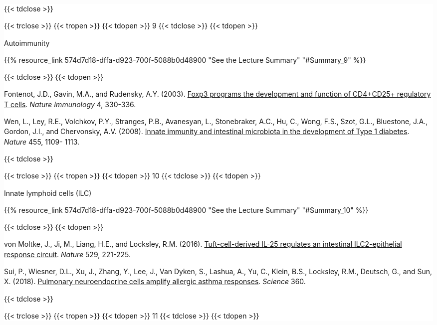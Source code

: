 
{{< tdclose >}}

{{< trclose >}}
{{< tropen >}}
{{< tdopen >}}
9
{{< tdclose >}}
{{< tdopen >}}


Autoimmunity

{{% resource_link 574d7d18-dffa-d923-700f-5088b0d48900 "See the Lecture Summary" "#Summary_9" %}}


{{< tdclose >}}
{{< tdopen >}}


Fontenot, J.D., Gavin, M.A., and Rudensky, A.Y. (2003). [Foxp3 programs the development and function of CD4+CD25+ regulatory T cells](https://www.ncbi.nlm.nih.gov/pubmed/12612578). _Nature Immunology_ 4, 330-336.

Wen, L., Ley, R.E., Volchkov, P.Y., Stranges, P.B., Avanesyan, L., Stonebraker, A.C., Hu, C., Wong, F.S., Szot, G.L., Bluestone, J.A., Gordon, J.I., and Chervonsky, A.V. (2008). [Innate immunity and intestinal microbiota in the development of Type 1 diabetes](https://www.nature.com/articles/nature07336). _Nature_ 455, 1109- 1113.


{{< tdclose >}}

{{< trclose >}}
{{< tropen >}}
{{< tdopen >}}
10
{{< tdclose >}}
{{< tdopen >}}


Innate lymphoid cells (ILC)

{{% resource_link 574d7d18-dffa-d923-700f-5088b0d48900 "See the Lecture Summary" "#Summary_10" %}}


{{< tdclose >}}
{{< tdopen >}}


von Moltke, J., Ji, M., Liang, H.E., and Locksley, R.M. (2016). [Tuft-cell-derived IL-25 regulates an intestinal ILC2-epithelial response circuit](https://www.ncbi.nlm.nih.gov/pubmed/26675736). _Nature_ 529, 221-225.

Sui, P., Wiesner, D.L., Xu, J., Zhang, Y., Lee, J., Van Dyken, S., Lashua, A., Yu, C., Klein, B.S., Locksley, R.M., Deutsch, G., and Sun, X. (2018). [Pulmonary neuroendocrine cells amplify allergic asthma responses](https://www.ncbi.nlm.nih.gov/pubmed/29599193). _Science_ 360.


{{< tdclose >}}

{{< trclose >}}
{{< tropen >}}
{{< tdopen >}}
11
{{< tdclose >}}
{{< tdopen >}}
